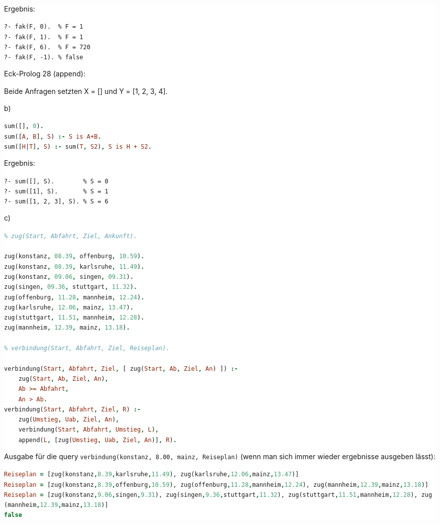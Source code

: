 Ergebnis:
```
?- fak(F, 0).  % F = 1
?- fak(F, 1).  % F = 1
?- fak(F, 6).  % F = 720
?- fak(F, -1). % false
```

Eck-Prolog 28 (append):

Beide Anfragen setzten X = [] und Y = [1, 2, 3, 4].

b)

```prolog
sum([], 0).
sum([A, B], S) :- S is A+B.
sum([H|T], S) :- sum(T, S2), S is H + S2.
```

Ergebnis:
```
?- sum([], S).        % S = 0
?- sum([1], S).       % S = 1
?- sum([1, 2, 3], S). % S = 6
```

c)

```prolog
% zug(Start, Abfahrt, Ziel, Ankunft).

zug(konstanz, 08.39, offenburg, 10.59).
zug(konstanz, 08.39, karlsruhe, 11.49).
zug(konstanz, 09.06, singen, 09.31).
zug(singen, 09.36, stuttgart, 11.32).
zug(offenburg, 11.28, mannheim, 12.24).
zug(karlsruhe, 12.06, mainz, 13.47).
zug(stuttgart, 11.51, mannheim, 12.28).
zug(mannheim, 12.39, mainz, 13.18).

% verbindung(Start, Abfahrt, Ziel, Reiseplan).

verbindung(Start, Abfahrt, Ziel, [ zug(Start, Ab, Ziel, An) ]) :- 
    zug(Start, Ab, Ziel, An),
    Ab >= Abfahrt,
    An > Ab.
verbindung(Start, Abfahrt, Ziel, R) :-
    zug(Umstieg, Uab, Ziel, An),
    verbindung(Start, Abfahrt, Umstieg, L),
    append(L, [zug(Umstieg, Uab, Ziel, An)], R).
```

Ausgabe für die query `verbindung(konstanz, 8.00, mainz, Reiseplan)` (wenn man sich immer wieder ergebnisse ausgeben lässt):

```prolog
Reiseplan = [zug(konstanz,8.39,karlsruhe,11.49), zug(karlsruhe,12.06,mainz,13.47)]
Reiseplan = [zug(konstanz,8.39,offenburg,10.59), zug(offenburg,11.28,mannheim,12.24), zug(mannheim,12.39,mainz,13.18)]
Reiseplan = [zug(konstanz,9.06,singen,9.31), zug(singen,9.36,stuttgart,11.32), zug(stuttgart,11.51,mannheim,12.28), zug(mannheim,12.39,mainz,13.18)]
false
```

